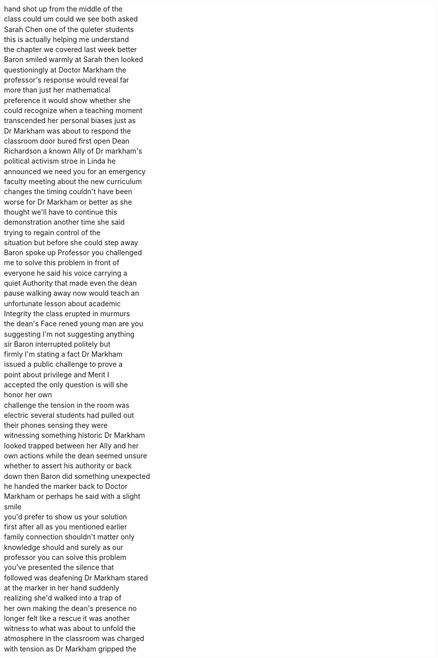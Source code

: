 hand shot up from the middle of the   
class could um could we see both asked   
Sarah Chen one of the quieter students   
this is actually helping me understand   
the chapter we covered last week better   
Baron smiled warmly at Sarah then looked   
questioningly at Doctor Markham the   
professor's response would reveal far   
more than just her mathematical   
preference it would show whether she   
could recognize when a teaching moment   
transcended her personal biases just as   
Dr Markham was about to respond the   
classroom door bured first open Dean   
Richardson a known Ally of Dr markham's   
political activism stroe in Linda he   
announced we need you for an emergency   
faculty meeting about the new curriculum   
changes the timing couldn't have been   
worse for Dr Markham or better as she   
thought we'll have to continue this   
demonstration another time she said   
trying to regain control of the   
situation but before she could step away   
Baron spoke up Professor you challenged   
me to solve this problem in front of   
everyone he said his voice carrying a   
quiet Authority that made even the dean   
pause walking away now would teach an   
unfortunate lesson about academic   
Integrity the class erupted in murmurs   
the dean's Face rened young man are you   
suggesting I'm not suggesting anything   
sir Baron interrupted politely but   
firmly I'm stating a fact Dr Markham   
issued a public challenge to prove a   
point about privilege and Merit I   
accepted the only question is will she   
honor her own   
challenge the tension in the room was   
electric several students had pulled out   
their phones sensing they were   
witnessing something historic Dr Markham   
looked trapped between her Ally and her   
own actions while the dean seemed unsure   
whether to assert his authority or back   
down then Baron did something unexpected   
he handed the marker back to Doctor   
Markham or perhaps he said with a slight   
smile   
you'd prefer to show us your solution   
first after all as you mentioned earlier   
family connection shouldn't matter only   
knowledge should and surely as our   
professor you can solve this problem   
you've presented the silence that   
followed was deafening Dr Markham stared   
at the marker in her hand suddenly   
realizing she'd walked into a trap of   
her own making the dean's presence no   
longer felt like a rescue it was another   
witness to what was about to unfold the   
atmosphere in the classroom was charged   
with tension as Dr Markham gripped the   